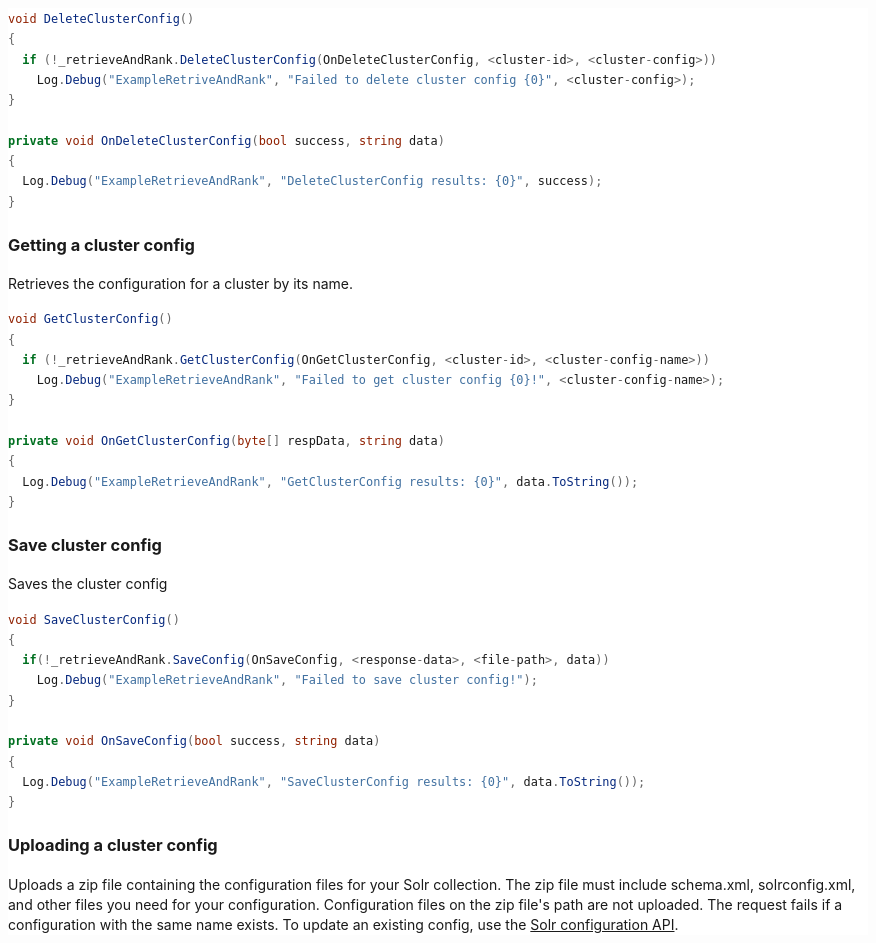 ```cs
void DeleteClusterConfig()
{
  if (!_retrieveAndRank.DeleteClusterConfig(OnDeleteClusterConfig, <cluster-id>, <cluster-config>))
    Log.Debug("ExampleRetriveAndRank", "Failed to delete cluster config {0}", <cluster-config>);
}

private void OnDeleteClusterConfig(bool success, string data)
{
  Log.Debug("ExampleRetrieveAndRank", "DeleteClusterConfig results: {0}", success);
}
```

###  Getting a cluster config
Retrieves the configuration for a cluster by its name.

```cs
void GetClusterConfig()
{
  if (!_retrieveAndRank.GetClusterConfig(OnGetClusterConfig, <cluster-id>, <cluster-config-name>))
    Log.Debug("ExampleRetrieveAndRank", "Failed to get cluster config {0}!", <cluster-config-name>);
}

private void OnGetClusterConfig(byte[] respData, string data)
{
  Log.Debug("ExampleRetrieveAndRank", "GetClusterConfig results: {0}", data.ToString());
}
```

### Save cluster config
Saves the cluster config
```cs
void SaveClusterConfig()
{
  if(!_retrieveAndRank.SaveConfig(OnSaveConfig, <response-data>, <file-path>, data))
    Log.Debug("ExampleRetrieveAndRank", "Failed to save cluster config!");
}

private void OnSaveConfig(bool success, string data)
{
  Log.Debug("ExampleRetrieveAndRank", "SaveClusterConfig results: {0}", data.ToString());
}
```

###  Uploading a cluster config
Uploads a zip file containing the configuration files for your Solr collection. The zip file must include schema.xml, solrconfig.xml, and other files you need for your configuration. Configuration files on the zip file's path are not uploaded. The request fails if a configuration with the same name exists. To update an existing config, use the [Solr configuration API](https://cwiki.apache.org/confluence/display/solr/Config+API).
